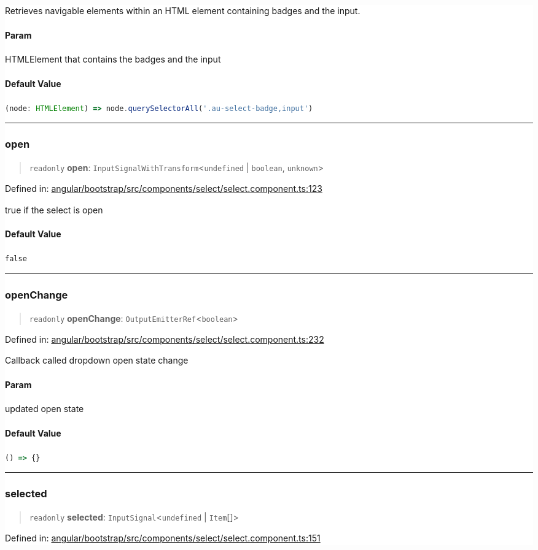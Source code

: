 Retrieves navigable elements within an HTML element containing badges and the input.

#### Param

HTMLElement that contains the badges and the input

#### Default Value

```ts
(node: HTMLElement) => node.querySelectorAll('.au-select-badge,input')
```

***

### open

> `readonly` **open**: `InputSignalWithTransform`\<`undefined` \| `boolean`, `unknown`\>

Defined in: [angular/bootstrap/src/components/select/select.component.ts:123](https://github.com/AmadeusITGroup/AgnosUI/blob/b3c2f9659f1020dbc2ea669a0d59b3f0c539ff3d/angular/bootstrap/src/components/select/select.component.ts#L123)

true if the select is open

#### Default Value

`false`

***

### openChange

> `readonly` **openChange**: `OutputEmitterRef`\<`boolean`\>

Defined in: [angular/bootstrap/src/components/select/select.component.ts:232](https://github.com/AmadeusITGroup/AgnosUI/blob/b3c2f9659f1020dbc2ea669a0d59b3f0c539ff3d/angular/bootstrap/src/components/select/select.component.ts#L232)

Callback called dropdown open state change

#### Param

updated open state

#### Default Value

```ts
() => {}
```

***

### selected

> `readonly` **selected**: `InputSignal`\<`undefined` \| `Item`[]\>

Defined in: [angular/bootstrap/src/components/select/select.component.ts:151](https://github.com/AmadeusITGroup/AgnosUI/blob/b3c2f9659f1020dbc2ea669a0d59b3f0c539ff3d/angular/bootstrap/src/components/select/select.component.ts#L151)
